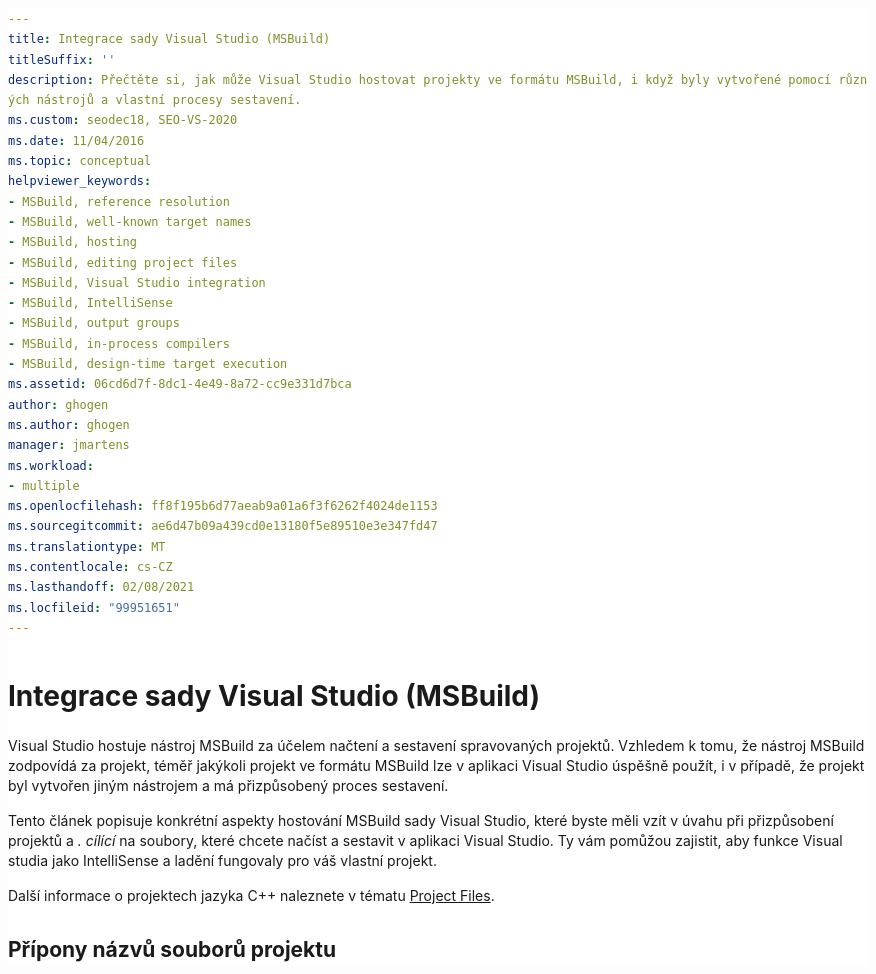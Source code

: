 ```yaml
---
title: Integrace sady Visual Studio (MSBuild)
titleSuffix: ''
description: Přečtěte si, jak může Visual Studio hostovat projekty ve formátu MSBuild, i když byly vytvořené pomocí různých nástrojů a vlastní procesy sestavení.
ms.custom: seodec18, SEO-VS-2020
ms.date: 11/04/2016
ms.topic: conceptual
helpviewer_keywords:
- MSBuild, reference resolution
- MSBuild, well-known target names
- MSBuild, hosting
- MSBuild, editing project files
- MSBuild, Visual Studio integration
- MSBuild, IntelliSense
- MSBuild, output groups
- MSBuild, in-process compilers
- MSBuild, design-time target execution
ms.assetid: 06cd6d7f-8dc1-4e49-8a72-cc9e331d7bca
author: ghogen
ms.author: ghogen
manager: jmartens
ms.workload:
- multiple
ms.openlocfilehash: ff8f195b6d77aeab9a01a6f3f6262f4024de1153
ms.sourcegitcommit: ae6d47b09a439cd0e13180f5e89510e3e347fd47
ms.translationtype: MT
ms.contentlocale: cs-CZ
ms.lasthandoff: 02/08/2021
ms.locfileid: "99951651"
---
```

# <a name="visual-studio-integration-msbuild"></a>Integrace sady Visual Studio (MSBuild)

Visual Studio hostuje nástroj MSBuild za účelem načtení a sestavení spravovaných projektů. Vzhledem k tomu, že nástroj MSBuild zodpovídá za projekt, téměř jakýkoli projekt ve formátu MSBuild lze v aplikaci Visual Studio úspěšně použít, i v případě, že projekt byl vytvořen jiným nástrojem a má přizpůsobený proces sestavení.

 Tento článek popisuje konkrétní aspekty hostování MSBuild sady Visual Studio, které byste měli vzít v úvahu při přizpůsobení projektů a *. cílící* na soubory, které chcete načíst a sestavit v aplikaci Visual Studio. Ty vám pomůžou zajistit, aby funkce Visual studia jako IntelliSense a ladění fungovaly pro váš vlastní projekt.

 Další informace o projektech jazyka C++ naleznete v tématu [Project Files](/cpp/build/reference/project-files).

## <a name="project-file-name-extensions"></a>Přípony názvů souborů projektu
